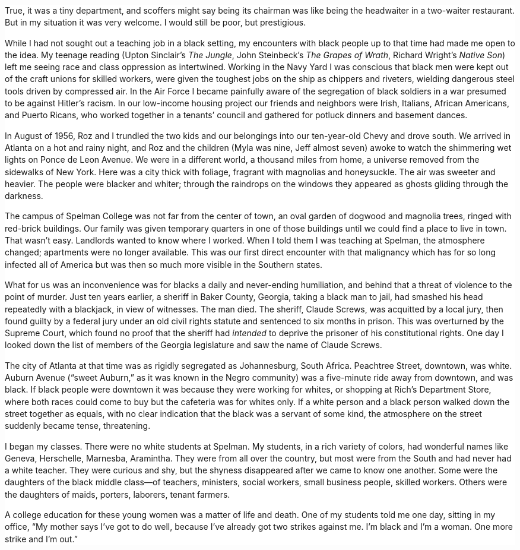 True, it was a tiny department, and scoffers might say being its chairman was like being the headwaiter in a two-waiter restaurant. But in my situation it was very welcome. I would still be poor, but prestigious.

While I had not sought out a teaching job in a black setting, my encounters with black people up to that time had made me open to the idea. My teenage reading (Upton Sinclair’s _The Jungle_, John Steinbeck’s _The Grapes of Wrath_, Richard Wright’s _Native Son_) left me seeing race and class oppression as intertwined. Working in the Navy Yard I was conscious that black men were kept out of the craft unions for skilled workers, were given the toughest jobs on the ship as chippers and riveters, wielding dangerous steel tools driven by compressed air. In the Air Force I became painfully aware of the segregation of black soldiers in a war presumed to be against Hitler’s racism. In our low-income housing project our friends and neighbors were Irish, Italians, African Americans, and Puerto Ricans, who worked together in a tenants’ council and gathered for potluck dinners and basement dances.

In August of 1956, Roz and I trundled the two kids and our belongings into our ten-year-old Chevy and drove south. We arrived in Atlanta on a hot and rainy night, and Roz and the children (Myla was nine, Jeff almost seven) awoke to watch the shimmering wet lights on Ponce de Leon Avenue. We were in a different world, a thousand miles from home, a universe removed from the sidewalks of New York. Here was a city thick with foliage, fragrant with magnolias and honeysuckle. The air was sweeter and heavier. The people were blacker and whiter; through the raindrops on the windows they appeared as ghosts gliding through the darkness.

The campus of Spelman College was not far from the center of town, an oval garden of dogwood and magnolia trees, ringed with red-brick buildings. Our family was given temporary quarters in one of those buildings until we could find a place to live in town. That wasn’t easy. Landlords wanted to know where I worked. When I told them I was teaching at Spelman, the atmosphere changed; apartments were no longer available. This was our first direct encounter with that malignancy which has for so long infected all of America but was then so much more visible in the Southern states.

What for us was an inconvenience was for blacks a daily and never-ending humiliation, and behind that a threat of violence to the point of murder. Just ten years earlier, a sheriff in Baker County, Georgia, taking a black man to jail, had smashed his head repeatedly with a blackjack, in view of witnesses. The man died. The sheriff, Claude Screws, was acquitted by a local jury, then found guilty by a federal jury under an old civil rights statute and sentenced to six months in prison. This was overturned by the Supreme Court, which found no proof that the sheriff had _intended_ to deprive the prisoner of his constitutional rights. One day I looked down the list of members of the Georgia legislature and saw the name of Claude Screws.

The city of Atlanta at that time was as rigidly segregated as Johannesburg, South Africa. Peachtree Street, downtown, was white. Auburn Avenue (“sweet Auburn,” as it was known in the Negro community) was a five-minute ride away from downtown, and was black. If black people were downtown it was because they were working for whites, or shopping at Rich’s Department Store, where both races could come to buy but the cafeteria was for whites only. If a white person and a black person walked down the street together as equals, with no clear indication that the black was a servant of some kind, the atmosphere on the street suddenly became tense, threatening.

I began my classes. There were no white students at Spelman. My students, in a rich variety of colors, had wonderful names like Geneva, Herschelle, Marnesba, Aramintha. They were from all over the country, but most were from the South and had never had a white teacher. They were curious and shy, but the shyness disappeared after we came to know one another. Some were the daughters of the black middle class—of teachers, ministers, social workers, small business people, skilled workers. Others were the daughters of maids, porters, laborers, tenant farmers.

A college education for these young women was a matter of life and death. One of my students told me one day, sitting in my office, “My mother says I’ve got to do well, because I’ve already got two strikes against me. I’m black and I’m a woman. One more strike and I’m out.”
